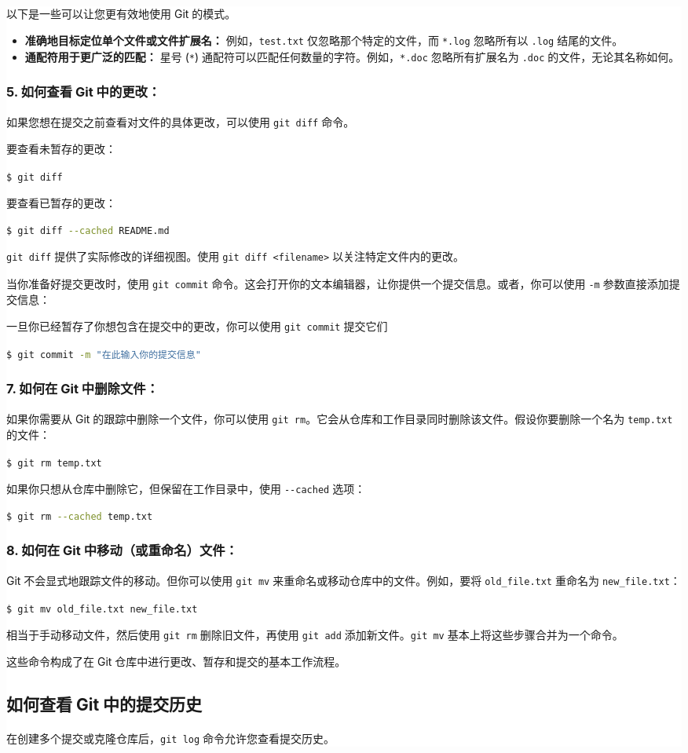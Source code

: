 以下是一些可以让您更有效地使用 Git 的模式。

-   ****准确地目标定位单个文件或文件扩展名：**** 例如，`test.txt` 仅忽略那个特定的文件，而 `*.log` 忽略所有以 `.log` 结尾的文件。
-   ****通配符用于更广泛的匹配：**** 星号 (`*`) 通配符可以匹配任何数量的字符。例如，`*.doc` 忽略所有扩展名为 `.doc` 的文件，无论其名称如何。

### 5\. 如何查看 Git 中的更改：

如果您想在提交之前查看对文件的具体更改，可以使用 `git diff` 命令。

要查看未暂存的更改：

```bash
$ git diff 
```

要查看已暂存的更改：

```bash
$ git diff --cached README.md
```

`git diff` 提供了实际修改的详细视图。使用 `git diff <filename>` 以关注特定文件内的更改。

当你准备好提交更改时，使用 `git commit` 命令。这会打开你的文本编辑器，让你提供一个提交信息。或者，你可以使用 `-m` 参数直接添加提交信息：

一旦你已经暂存了你想包含在提交中的更改，你可以使用 `git commit` 提交它们

```bash
$ git commit -m "在此输入你的提交信息"
```

### 7\. 如何在 Git 中删除文件：

如果你需要从 Git 的跟踪中删除一个文件，你可以使用 `git rm`。它会从仓库和工作目录同时删除该文件。假设你要删除一个名为 `temp.txt` 的文件：

```bash
$ git rm temp.txt
```

如果你只想从仓库中删除它，但保留在工作目录中，使用 `--cached` 选项：

```bash
$ git rm --cached temp.txt
```

### 8\. 如何在 Git 中移动（或重命名）文件：

Git 不会显式地跟踪文件的移动。但你可以使用 `git mv` 来重命名或移动仓库中的文件。例如，要将 `old_file.txt` 重命名为 `new_file.txt`：

```bash
$ git mv old_file.txt new_file.txt
```


相当于手动移动文件，然后使用 `git rm` 删除旧文件，再使用 `git add` 添加新文件。`git mv` 基本上将这些步骤合并为一个命令。

这些命令构成了在 Git 仓库中进行更改、暂存和提交的基本工作流程。

## 如何查看 Git 中的提交历史

在创建多个提交或克隆仓库后，`git log` 命令允许您查看提交历史。
